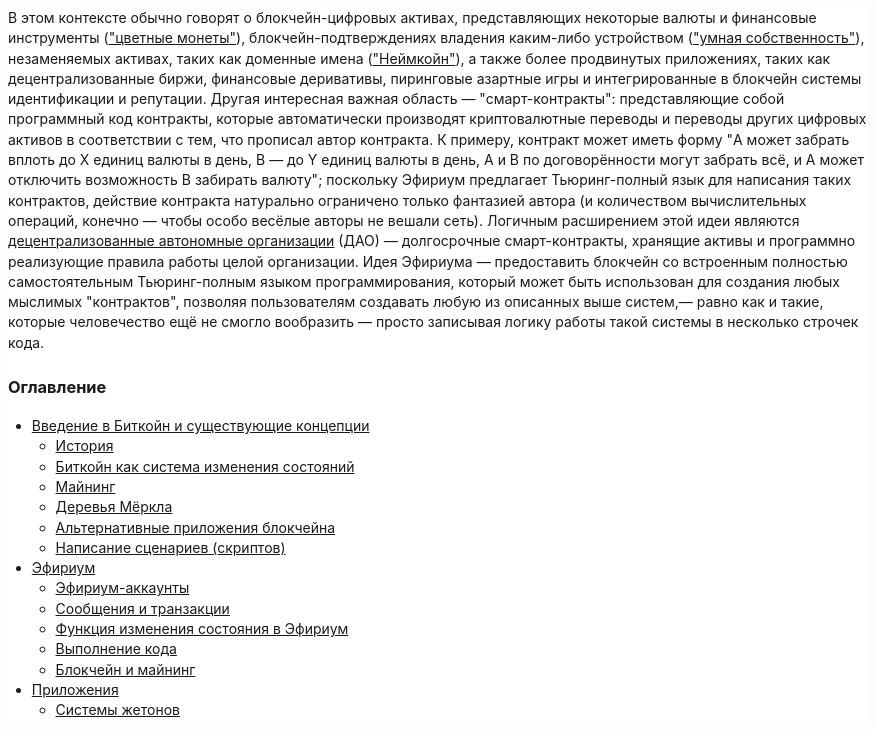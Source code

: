 В этом контексте обычно говорят о блокчейн-цифровых активах, представляющих некоторые валюты и финансовые инструменты (["цветные монеты"](https://docs.google.com/document/d/1AnkP_cVZTCMLIzw4DvsW6M8Q2JC0lIzrTLuoWu2z1BE/edit)), блокчейн-подтверждениях владения каким-либо устройством (["умная собственность"](http://bitnovosti.com/2014/06/10/ponyatie-umnoi-sobstvennosti/)), незаменяемых активах, таких как доменные имена (["Неймкойн"](http://ru.bitcoinwiki.org/Namecoin)), а также более продвинутых приложениях, таких как децентрализованные биржи, финансовые деривативы, пиринговые азартные игры и интегрированные в блокчейн системы идентификации и репутации. Другая интересная важная область — "смарт-контракты": представляющие собой программный код контракты, которые автоматически производят криптовалютные переводы и переводы других цифровых активов в соответствии с тем, что прописал автор контракта. К примеру, контракт может иметь форму "A может забрать вплоть до X единиц валюты в день, B — до Y единиц валюты в день, A и B по договорённости могут забрать всё, и A может отключить возможность B забирать валюту"; поскольку Эфириум предлагает Тьюринг-полный язык для написания таких контрактов, действие контракта натурально ограничено только фантазией автора (и количеством вычислительных операций, конечно — чтобы особо весёлые авторы не вешали сеть). Логичным расширением этой идеи являются [децентрализованные автономные организации](http://bitcoinmagazine.com/7050/bootstrapping-a-decentralized-autonomous-corporation-part-i/) (ДАО) — долгосрочные смарт-контракты, хранящие активы и программно реализующие правила работы целой организации. Идея Эфириума — предоставить блокчейн со встроенным полностью самостоятельным Тьюринг-полным языком программирования, который может быть использован для создания любых мыслимых "контрактов", позволяя пользователям создавать любую из описанных выше систем,— равно как и такие, которые человечество ещё не смогло вообразить — просто записывая логику работы такой системы в несколько строчек кода.

### Оглавление

* [Введение в Биткойн и существующие концепции](https://github.com/snordenstorm/wiki/wiki/%5BRussian%5D-White-Paper#%D0%92%D0%B2%D0%B5%D0%B4%D0%B5%D0%BD%D0%B8%D0%B5-%D0%B2-%D0%91%D0%B8%D1%82%D0%BA%D0%BE%D0%B9%D0%BD-%D0%B8-%D1%81%D1%83%D1%89%D0%B5%D1%81%D1%82%D0%B2%D1%83%D1%8E%D1%89%D0%B8%D0%B5-%D0%BA%D0%BE%D0%BD%D1%86%D0%B5%D0%BF%D1%86%D0%B8%D0%B8)
  - [История](https://github.com/snordenstorm/wiki/wiki/%5BRussian%5D-White-Paper#%D0%98%D1%81%D1%82%D0%BE%D1%80%D0%B8%D1%8F)
  - [Биткойн как система изменения состояний](https://github.com/snordenstorm/wiki/wiki/%5BRussian%5D-White-Paper#%D0%91%D0%B8%D1%82%D0%BA%D0%BE%D0%B9%D0%BD-%D0%BA%D0%B0%D0%BA-%D1%81%D0%B8%D1%81%D1%82%D0%B5%D0%BC%D0%B0-%D0%B8%D0%B7%D0%BC%D0%B5%D0%BD%D0%B5%D0%BD%D0%B8%D1%8F-%D1%81%D0%BE%D1%81%D1%82%D0%BE%D1%8F%D0%BD%D0%B8%D0%B9)
  - [Майнинг](https://github.com/snordenstorm/wiki/wiki/%5BRussian%5D-White-Paper#%D0%9C%D0%B0%D0%B9%D0%BD%D0%B8%D0%BD%D0%B3)
  - [Деревья Мёркла](https://github.com/snordenstorm/wiki/wiki/%5BRussian%5D-White-Paper#%D0%94%D0%B5%D1%80%D0%B5%D0%B2%D1%8C%D1%8F-%D0%9C%D1%91%D1%80%D0%BA%D0%BB%D0%B0)
  - [Альтернативные приложения блокчейна](https://github.com/snordenstorm/wiki/wiki/%5BRussian%5D-White-Paper#%D0%90%D0%BB%D1%8C%D1%82%D0%B5%D1%80%D0%BD%D0%B0%D1%82%D0%B8%D0%B2%D0%BD%D1%8B%D0%B5-%D0%BF%D1%80%D0%B8%D0%BB%D0%BE%D0%B6%D0%B5%D0%BD%D0%B8%D1%8F-%D0%B1%D0%BB%D0%BE%D0%BA%D1%87%D0%B5%D0%B9%D0%BD%D0%B0)
  - [Написание сценариев (скриптов)](https://github.com/snordenstorm/wiki/wiki/%5BRussian%5D-White-Paper#%D0%9D%D0%B0%D0%BF%D0%B8%D1%81%D0%B0%D0%BD%D0%B8%D0%B5-%D1%81%D1%86%D0%B5%D0%BD%D0%B0%D1%80%D0%B8%D0%B5%D0%B2-%D1%81%D0%BA%D1%80%D0%B8%D0%BF%D1%82%D0%BE%D0%B2)
* [Эфириум](https://github.com/snordenstorm/wiki/wiki/%5BRussian%5D-White-Paper#%D0%AD%D1%84%D0%B8%D1%80%D0%B8%D1%83%D0%BC)
  - [Эфириум-аккаунты](https://github.com/snordenstorm/wiki/wiki/%5BRussian%5D-White-Paper#%D0%AD%D1%84%D0%B8%D1%80%D0%B8%D1%83%D0%BC-%D0%B0%D0%BA%D0%BA%D0%B0%D1%83%D0%BD%D1%82%D1%8B)
  - [Сообщения и транзакции](https://github.com/snordenstorm/wiki/wiki/%5BRussian%5D-White-Paper#%D0%A1%D0%BE%D0%BE%D0%B1%D1%89%D0%B5%D0%BD%D0%B8%D1%8F-%D0%B8-%D1%82%D1%80%D0%B0%D0%BD%D0%B7%D0%B0%D0%BA%D1%86%D0%B8%D0%B8)
  - [Функция изменения состояния в Эфириум](https://github.com/snordenstorm/wiki/wiki/%5BRussian%5D-White-Paper#%D0%A4%D1%83%D0%BD%D0%BA%D1%86%D0%B8%D1%8F-%D0%B8%D0%B7%D0%BC%D0%B5%D0%BD%D0%B5%D0%BD%D0%B8%D1%8F-%D1%81%D0%BE%D1%81%D1%82%D0%BE%D1%8F%D0%BD%D0%B8%D1%8F-%D0%B2-%D0%AD%D1%84%D0%B8%D1%80%D0%B8%D1%83%D0%BC)
  - [Выполнение кода](https://github.com/snordenstorm/wiki/wiki/%5BRussian%5D-White-Paper#%D0%92%D1%8B%D0%BF%D0%BE%D0%BB%D0%BD%D0%B5%D0%BD%D0%B8%D0%B5-%D0%BA%D0%BE%D0%B4%D0%B0)
  - [Блокчейн и майнинг](https://github.com/snordenstorm/wiki/wiki/%5BRussian%5D-White-Paper#%D0%91%D0%BB%D0%BE%D0%BA%D1%87%D0%B5%D0%B9%D0%BD-%D0%B8-%D0%BC%D0%B0%D0%B9%D0%BD%D0%B8%D0%BD%D0%B3)
* [Приложения](https://github.com/snordenstorm/wiki/wiki/%5BRussian%5D-White-Paper#%D0%9F%D1%80%D0%B8%D0%BB%D0%BE%D0%B6%D0%B5%D0%BD%D0%B8%D1%8F)
  - [Системы жетонов](https://github.com/snordenstorm/wiki/wiki/%5BRussian%5D-White-Paper#%D0%A1%D0%B8%D1%81%D1%82%D0%B5%D0%BC%D1%8B-%D0%B6%D0%B5%D1%82%D0%BE%D0%BD%D0%BE%D0%B2)